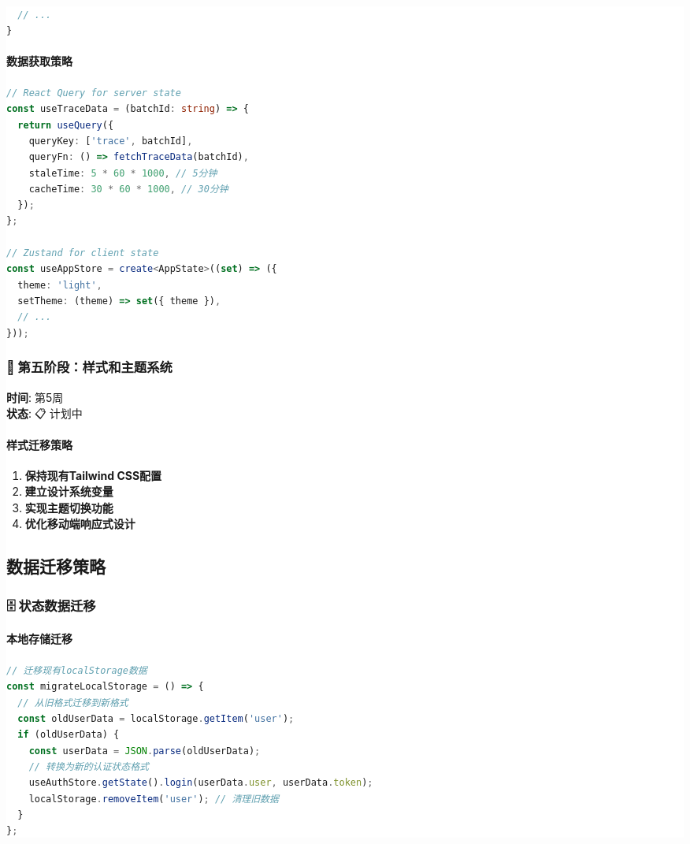```typescript
  // ...
}
```

#### 数据获取策略

```typescript
// React Query for server state
const useTraceData = (batchId: string) => {
  return useQuery({
    queryKey: ['trace', batchId],
    queryFn: () => fetchTraceData(batchId),
    staleTime: 5 * 60 * 1000, // 5分钟
    cacheTime: 30 * 60 * 1000, // 30分钟
  });
};

// Zustand for client state
const useAppStore = create<AppState>((set) => ({
  theme: 'light',
  setTheme: (theme) => set({ theme }),
  // ...
}));
```

### 🎨 第五阶段：样式和主题系统

**时间**: 第5周  
**状态**: 📋 计划中

#### 样式迁移策略

1. **保持现有Tailwind CSS配置**
2. **建立设计系统变量**
3. **实现主题切换功能**
4. **优化移动端响应式设计**

## 数据迁移策略

### 🗄️ 状态数据迁移

#### 本地存储迁移
```typescript
// 迁移现有localStorage数据
const migrateLocalStorage = () => {
  // 从旧格式迁移到新格式
  const oldUserData = localStorage.getItem('user');
  if (oldUserData) {
    const userData = JSON.parse(oldUserData);
    // 转换为新的认证状态格式
    useAuthStore.getState().login(userData.user, userData.token);
    localStorage.removeItem('user'); // 清理旧数据
  }
};
```
